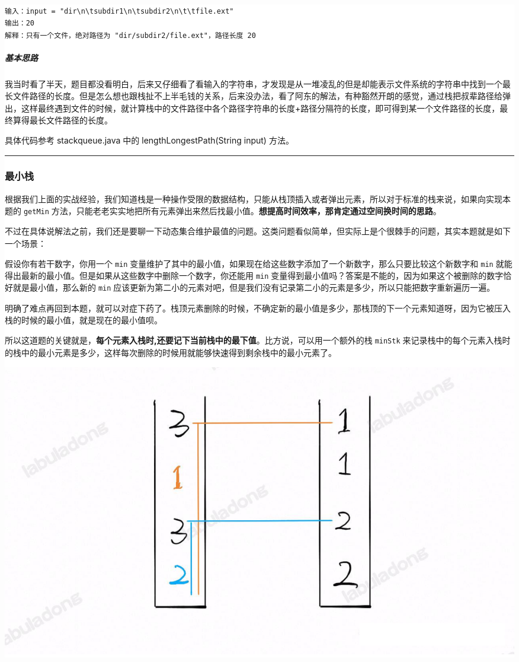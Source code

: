 ```text
输入：input = "dir\n\tsubdir1\n\tsubdir2\n\t\tfile.ext"
输出：20
解释：只有一个文件，绝对路径为 "dir/subdir2/file.ext"，路径长度 20
```

##### 基本思路

我当时看了半天，题目都没看明白，后来又仔细看了看输入的字符串，才发现是从一堆凌乱的但是却能表示文件系统的字符串中找到一个最长文件路径的长度。但是怎么想也跟栈扯不上半毛钱的关系，后来没办法，看了阿东的解法，有种豁然开朗的感觉，通过栈把叔辈路径给弹出，这样最终遇到文件的时候，就计算栈中的文件路径中各个路径字符串的长度+路径分隔符的长度，即可得到某一个文件路径的长度，最终算得最长文件路径的长度。

具体代码参考 stackqueue.java 中的 lengthLongestPath(String input) 方法。

___
### 最小栈

根据我们上面的实战经验，我们知道栈是一种操作受限的数据结构，只能从栈顶插入或者弹出元素，所以对于标准的栈来说，如果向实现本题的 `getMin` 方法，只能老老实实地把所有元素弹出来然后找最小值。**想提高时间效率，那肯定通过空间换时间的思路**。

不过在具体说解法之前，我们还是要聊一下动态集合维护最值的问题。这类问题看似简单，但实际上是个很棘手的问题，其实本题就是如下一个场景：

假设你有若干数字，你用一个 `min` 变量维护了其中的最小值，如果现在给这些数字添加了一个新数字，那么只要比较这个新数字和 `min` 就能得出最新的最小值。但是如果从这些数字中删除一个数字，你还能用 `min` 变量得到最小值吗？答案是不能的，因为如果这个被删除的数字恰好就是最小值，那么新的 `min` 应该更新为第二小的元素对吧，但是我们没有记录第二小的元素是多少，所以只能把数字重新遍历一遍。

明确了难点再回到本题，就可以对症下药了。栈顶元素删除的时候，不确定新的最小值是多少，那栈顶的下一个元素知道呀，因为它被压入栈的时候的最小值，就是现在的最小值呗。

所以这道题的关键就是，**每个元素入栈时,还要记下当前栈中的最下值**。比方说，可以用一个额外的栈 `minStk` 来记录栈中的每个元素入栈时的栈中的最小元素是多少，这样每次删除的时候用就能够快速得到剩余栈中的最小元素了。

![最小栈](../algorithm/dynamic_programming/imgs/min_stack155.png)
